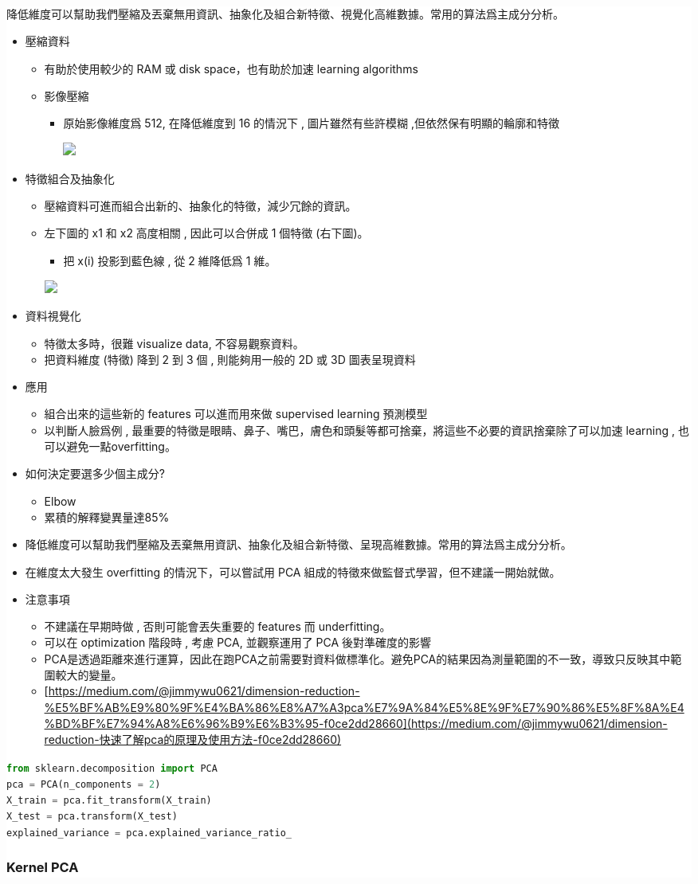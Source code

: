   降低維度可以幫助我們壓縮及丟棄無⽤資訊、抽象化及組合新特徵、視覺化⾼維數據。常⽤的算法爲主成分分析。

  - 壓縮資料

    - 有助於使⽤較少的 RAM 或 disk space，也有助於加速 learning algorithms

    - 影像壓縮

      - 原始影像維度爲 512, 在降低維度到 16 的情況下 , 圖片雖然有些許模糊 ,但依然保有明顯的輪廓和特徵

        ![](https://lh3.googleusercontent.com/p7w41bPYhLPENoIaH7t_xqsPB1IMINSe918mSI3GELa3uNbzxHBSS66Th8ahXaYIuU9fpEAzsZRyKNuD4hZd9On0axuGqgU3cXimCeJtA_STghhJKa-oZZYYTPah9NqQ5oLj5AuhGPpzmMxA1VmNDSZ5PYAEy5u-GBhFupbLJD5XtcrSTnHm7hTuDj3Fatv8BmCJXUJ3QWeB2L2P4wJduMs7rNt9dI9GE-_v2e5fcay0sBWNa9eCGadZbyemHZZd5FPpaCFpbN-s-NsdUuBCVQ7tN6rgpTgIIiCf0DXyf22oi1gPj3or-dAHXlX4aFHZQC97NvbW3rVYCAIEFZW3tXN5zLdqs5wV_EESqp6AXrGsObv0xbbYp4MlbbabsqcPlbQoRmq9niu9leNi3p2l5bKLE9encAsGTDXE4cm3I57bDlNIjZeTsCtBfL_e0g6WDrdJ_A4NnNy_8LrJpZ0ckX5bAbfTpPxGTvGMK91CcNrMkerRHeBz2tbBD8mpmHrqBYkwUUPFjW2gPlK317vpOb9GHep-TEh6BsZ29ldVvanmbd6zcQtrRiit08cScFQcXcRnQirzfzs5Rn5VRFos7FcIqezZfMPWxpKGXrQCuyWnhX5gQuR00xyUjPNsF-wWVS1pJloFyPJIc7D38vsY-bjbXYWS2xeq_bSMhaMGnDavuimr3dN6qWG5XUXI-zmneS8uTq0Vt7BEvdZGnHFWTygi3oAjaQ6cjYE94jMlOqS3LFA=w646-h514-no)

  - 特徵組合及抽象化

    - 壓縮資料可進⽽組合出新的、抽象化的特徵，減少冗餘的資訊。

    - 左下圖的 x1 和 x2 ⾼度相關 , 因此可以合併成 1 個特徵 (右下圖)。

      - 把 x(i) 投影到藍⾊線 , 從 2 維降低爲 1 維。

      ![](https://lh3.googleusercontent.com/mgqelyYL1QQbGhn9eJhmlb2b0zl72fOr3QzCuK6Kqz0tcva4jR_sBYCgYPtq8VJ0VFTQbgWExqcaVCxHpn9h_dNwCaxx1hIyxFVRk2WP2crTOkqh0l3YT36e_Ckao-_zQSfBBmBPA3spWswzmE_AN5a52iAtH0GTZqx7LrleVS5KFyt2Ih0grm7PNWiBi_9-rHpG5gdyAH0fYYf2sJ04kQyQEEvDLLwaLIHvBbUUTkhV-gNlpdASvhAefrj1LSaGULQSPtn2F1SpQ5D4r9n741OrX9pjuaQvd1I99ZZxGjpCMAlY4IX1K4wQTC9VggxhcqbRmOTzsob7dIexz1u5o8SykSr1AJ7o6VcJFzxogH5h3bKDyZlY6Z2fUs9VwTDgOpGKnw_fjYs5PuBApXCgPiDYbbSD5og9GWu_onWDEB2xWUxbKJJIVukO-w0px7NJZ_uGGQUAw26A2jJWgYbJBKAcsT7vyPitfi287zGMXTyP5ECxoXAJk2ejXmjhxQ-XyoIstOMf4BVGtFJVos3DrhaKN97wv-TI8J63LlbmCtVFu70uOAtxc7QX_miA6JSvCYgwM61eAht292akoFg_xzb7go6IqB4Ev5uRLt5x2TGwQErRxcr7nY-ytEGcAQe7WdrB3aydLaJkG7n7jKjUbeh5OsuKF8eMOfBoi4Yr4oBpgOeI2yLynBGDHVJmZ1RD1PUzLepAi37FZC31CvIFZeZYVuDdvNTf1mdiPH-d4Rt4xKM=w793-h372-no)

  - 資料視覺化

    - 特徵太多時，很難 visualize data, 不容易觀察資料。
    - 把資料維度 (特徵) 降到 2 到 3 個 , 則能夠⽤⼀般的 2D 或 3D 圖表呈現資料

- 應⽤

  - 組合出來的這些新的 features 可以進⽽⽤來做 supervised learning 預測模型
  - 以判斷⼈臉爲例 , 最重要的特徵是眼睛、⿐⼦、嘴巴，膚⾊和頭髮等都可捨棄，將這些不必要的資訊捨棄除了可以加速 learning , 也可以避免⼀點overfitting。

- 如何決定要選多少個主成分?

  - Elbow
  - 累積的解釋變異量達85%

- 降低維度可以幫助我們壓縮及丟棄無⽤資訊、抽象化及組合新特徵、呈現⾼維數據。常⽤的算法爲主成分分析。

- 在維度太⼤發⽣ overfitting 的情況下，可以嘗試⽤ PCA 組成的特徵來做監督式學習，但不建議⼀開始就做。

- 注意事項

  - 不建議在早期時做 , 否則可能會丟失重要的 features ⽽ underfitting。
  - 可以在 optimization 階段時 , 考慮 PCA, 並觀察運⽤了 PCA 後對準確度的影響
  - PCA是透過距離來進行運算，因此在跑PCA之前需要對資料做標準化。避免PCA的結果因為測量範圍的不一致，導致只反映其中範圍較大的變量。
  - [https://medium.com/@jimmywu0621/dimension-reduction-%E5%BF%AB%E9%80%9F%E4%BA%86%E8%A7%A3pca%E7%9A%84%E5%8E%9F%E7%90%86%E5%8F%8A%E4%BD%BF%E7%94%A8%E6%96%B9%E6%B3%95-f0ce2dd28660](https://medium.com/@jimmywu0621/dimension-reduction-快速了解pca的原理及使用方法-f0ce2dd28660)

```python
from sklearn.decomposition import PCA
pca = PCA(n_components = 2)
X_train = pca.fit_transform(X_train)
X_test = pca.transform(X_test)
explained_variance = pca.explained_variance_ratio_
```

### Kernel PCA
